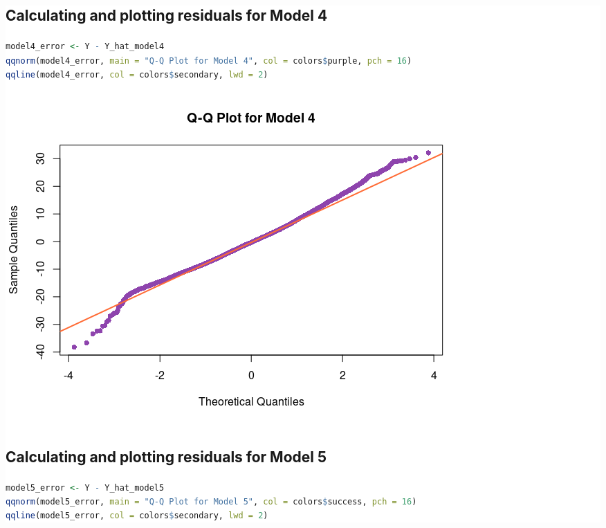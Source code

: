 ## Calculating and plotting residuals for Model 4

``` r
model4_error <- Y - Y_hat_model4
qqnorm(model4_error, main = "Q-Q Plot for Model 4", col = colors$purple, pch = 16)
qqline(model4_error, col = colors$secondary, lwd = 2)
```

![](tek_raj_bhatt_250069_files/figure-html/unnamed-chunk-65-1.png)

## Calculating and plotting residuals for Model 5

``` r
model5_error <- Y - Y_hat_model5
qqnorm(model5_error, main = "Q-Q Plot for Model 5", col = colors$success, pch = 16)
qqline(model5_error, col = colors$secondary, lwd = 2)
```

